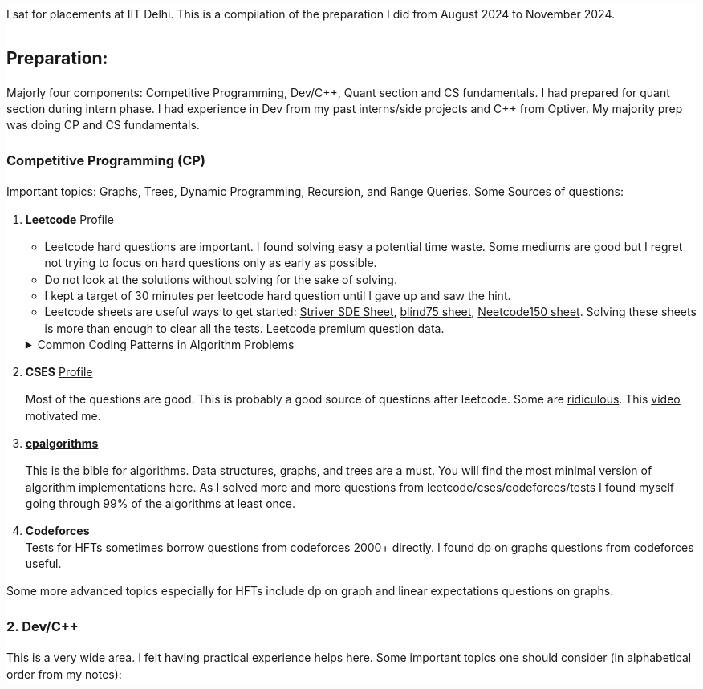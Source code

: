 <a name="placements-at-iit-delhi-2024"></a>
I sat for placements at IIT Delhi. This is a compilation of the preparation I did from August 2024 to November 2024.

<a name="preparation"></a>
## Preparation:
Majorly four components: Competitive Programming, Dev/C++, Quant section and CS fundamentals. I had prepared for quant section during intern phase. I had experience in Dev from my past interns/side projects and C++ from Optiver. My majority prep was doing CP and CS fundamentals.
<a name="competitive-programming-cp"></a>
### Competitive Programming (CP)

Important topics: Graphs, Trees, Dynamic Programming, Recursion, and Range Queries. Some Sources of questions:

1. **Leetcode** [Profile](https://leetcode.com/u/anirudhakulkarni/)  
     
    - Leetcode hard questions are important. I found solving easy a potential time waste. Some mediums are good but I regret not trying to focus on hard questions only as early as possible. 
    - Do not look at the solutions without solving for the sake of solving. 
    - I kept a target of 30 minutes per leetcode hard question until I gave up and saw the hint. 
    - Leetcode sheets are useful ways to get started:    [Striver SDE Sheet](https://leetcode.com/problem-list/eeudwo2i/),
   [blind75 sheet](https://neetcode.io/practice),
   [Neetcode150 sheet](https://neetcode.io/practice).  Solving these sheets is more than enough to clear all the tests. Leetcode premium question [data](https://docs.google.com/spreadsheets/d/1ilv8yYAIcggzTkehjuB_dsRI4LUxjkTPZz4hsBKJvwo/edit?gid=485397084#gid=485397084).
   <details><summary>Common Coding Patterns in Algorithm Problems</summary></details>



2. **CSES** [Profile](https://cses.fi/problemset/user/74593/)
   
   Most of the questions are good. This is probably a good source of questions after leetcode. Some are [ridiculous](https://cses.fi/problemset/task/1160). This [video](https://www.youtube.com/watch?v=dZ_6MS14Mg4) motivated me.

3. [**cpalgorithms**](https://cp-algorithms.com/index.html) 
   
   This is the bible for algorithms. Data structures, graphs, and trees are a must. You will find the most minimal version of algorithm implementations here. As  I solved more and more questions from leetcode/cses/codeforces/tests I found myself going through 99% of the algorithms at least once.

4. **Codeforces**  
   Tests for HFTs sometimes borrow questions from codeforces 2000+ directly. I found dp on graphs questions from codeforces useful.

Some more advanced topics especially for HFTs include dp on graph and linear expectations questions on graphs.

<a name="2-devc"></a>
### 2. Dev/C++

This is a very wide area. I felt having practical experience helps here. Some important topics one should consider (in alphabetical order from my notes):
